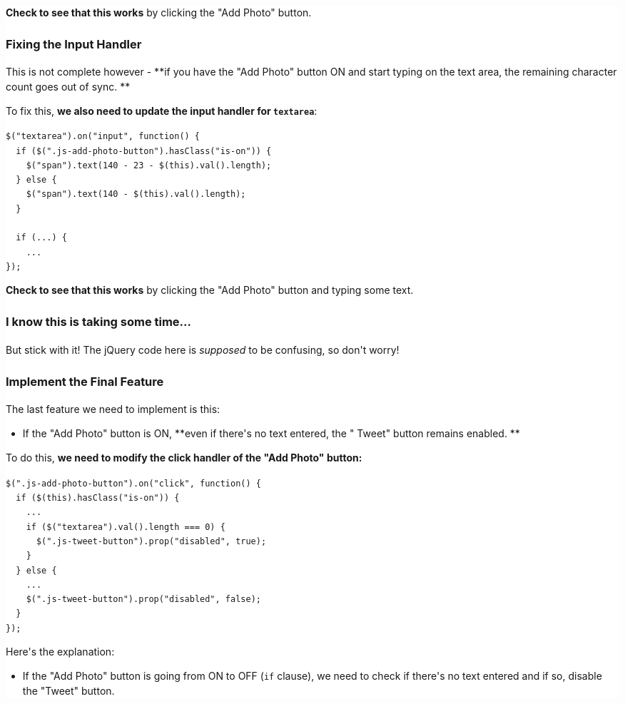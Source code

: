 **Check to see that this works** by clicking the "Add Photo" button.

### Fixing the Input Handler

This is not complete however - **if you have the "Add Photo" button ON and
start typing on the text area, the remaining character count goes out of sync.
**

To fix this, **we also need to update the input handler for `textarea`**:

    $("textarea").on("input", function() {
      if ($(".js-add-photo-button").hasClass("is-on")) {
        $("span").text(140 - 23 - $(this).val().length);
      } else {
        $("span").text(140 - $(this).val().length);
      }
    
      if (...) {
        ...
    });
    

**Check to see that this works** by clicking the "Add Photo" button and typing
some text.

### I know this is taking some time...

But stick with it! The jQuery code here is *supposed* to be confusing, so don't
worry!

### Implement the Final Feature

The last feature we need to implement is this:

*   If the "Add Photo" button is ON, **even if there's no text entered, the "
    Tweet" button remains enabled.
   ** 

To do this, **we need to modify the click handler of the "Add Photo" button:**

    $(".js-add-photo-button").on("click", function() {
      if ($(this).hasClass("is-on")) {
        ...
        if ($("textarea").val().length === 0) {
          $(".js-tweet-button").prop("disabled", true);
        }
      } else {
        ...
        $(".js-tweet-button").prop("disabled", false);
      }
    });
    

Here's the explanation:

*   If the "Add Photo" button is going from ON to OFF (`if` clause), we need to
    check if there's no text entered and if so, disable the "Tweet" button.
   